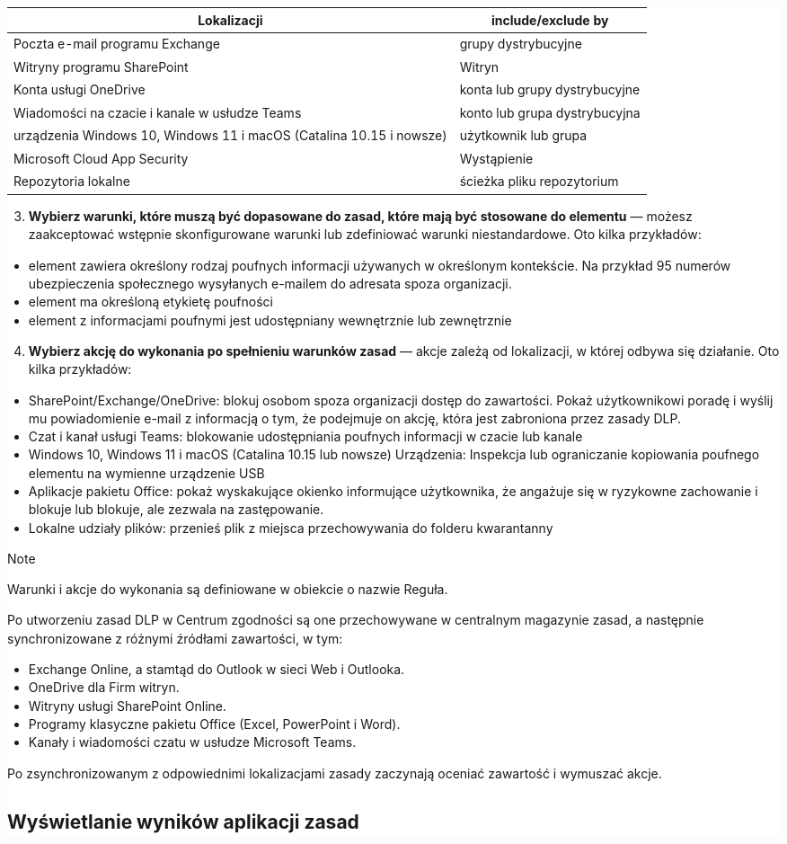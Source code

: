 Lokalizacji | include/exclude by|
|---------|---------|
|Poczta e-mail programu Exchange| grupy dystrybucyjne|
|Witryny programu SharePoint |Witryn |
|Konta usługi OneDrive |konta lub grupy dystrybucyjne |
|Wiadomości na czacie i kanale w usłudze Teams |konto lub grupa dystrybucyjna |
|urządzenia Windows 10, Windows 11 i macOS (Catalina 10.15 i nowsze) |użytkownik lub grupa |
|Microsoft Cloud App Security |Wystąpienie |
|Repozytoria lokalne| ścieżka pliku repozytorium|

3. **Wybierz warunki, które muszą być dopasowane do zasad, które mają być stosowane do elementu** — możesz zaakceptować wstępnie skonfigurowane warunki lub zdefiniować warunki niestandardowe. Oto kilka przykładów:

- element zawiera określony rodzaj poufnych informacji używanych w określonym kontekście. Na przykład 95 numerów ubezpieczenia społecznego wysyłanych e-mailem do adresata spoza organizacji.
- element ma określoną etykietę poufności
- element z informacjami poufnymi jest udostępniany wewnętrznie lub zewnętrznie

4. **Wybierz akcję do wykonania po spełnieniu warunków zasad** — akcje zależą od lokalizacji, w której odbywa się działanie.  Oto kilka przykładów:

- SharePoint/Exchange/OneDrive: blokuj osobom spoza organizacji dostęp do zawartości. Pokaż użytkownikowi poradę i wyślij mu powiadomienie e-mail z informacją o tym, że podejmuje on akcję, która jest zabroniona przez zasady DLP.
- Czat i kanał usługi Teams: blokowanie udostępniania poufnych informacji w czacie lub kanale
- Windows 10, Windows 11 i macOS (Catalina 10.15 lub nowsze) Urządzenia: Inspekcja lub ograniczanie kopiowania poufnego elementu na wymienne urządzenie USB
- Aplikacje pakietu Office: pokaż wyskakujące okienko informujące użytkownika, że angażuje się w ryzykowne zachowanie i blokuje lub blokuje, ale zezwala na zastępowanie.
- Lokalne udziały plików: przenieś plik z miejsca przechowywania do folderu kwarantanny

> [!NOTE]
> Warunki i akcje do wykonania są definiowane w obiekcie o nazwie Reguła.



Po utworzeniu zasad DLP w Centrum zgodności są one przechowywane w centralnym magazynie zasad, a następnie synchronizowane z różnymi źródłami zawartości, w tym:

- Exchange Online, a stamtąd do Outlook w sieci Web i Outlooka.
- OneDrive dla Firm witryn.
- Witryny usługi SharePoint Online.
- Programy klasyczne pakietu Office (Excel, PowerPoint i Word).
- Kanały i wiadomości czatu w usłudze Microsoft Teams.

Po zsynchronizowanym z odpowiednimi lokalizacjami zasady zaczynają oceniać zawartość i wymuszać akcje.

## <a name="viewing-policy-application-results"></a>Wyświetlanie wyników aplikacji zasad
